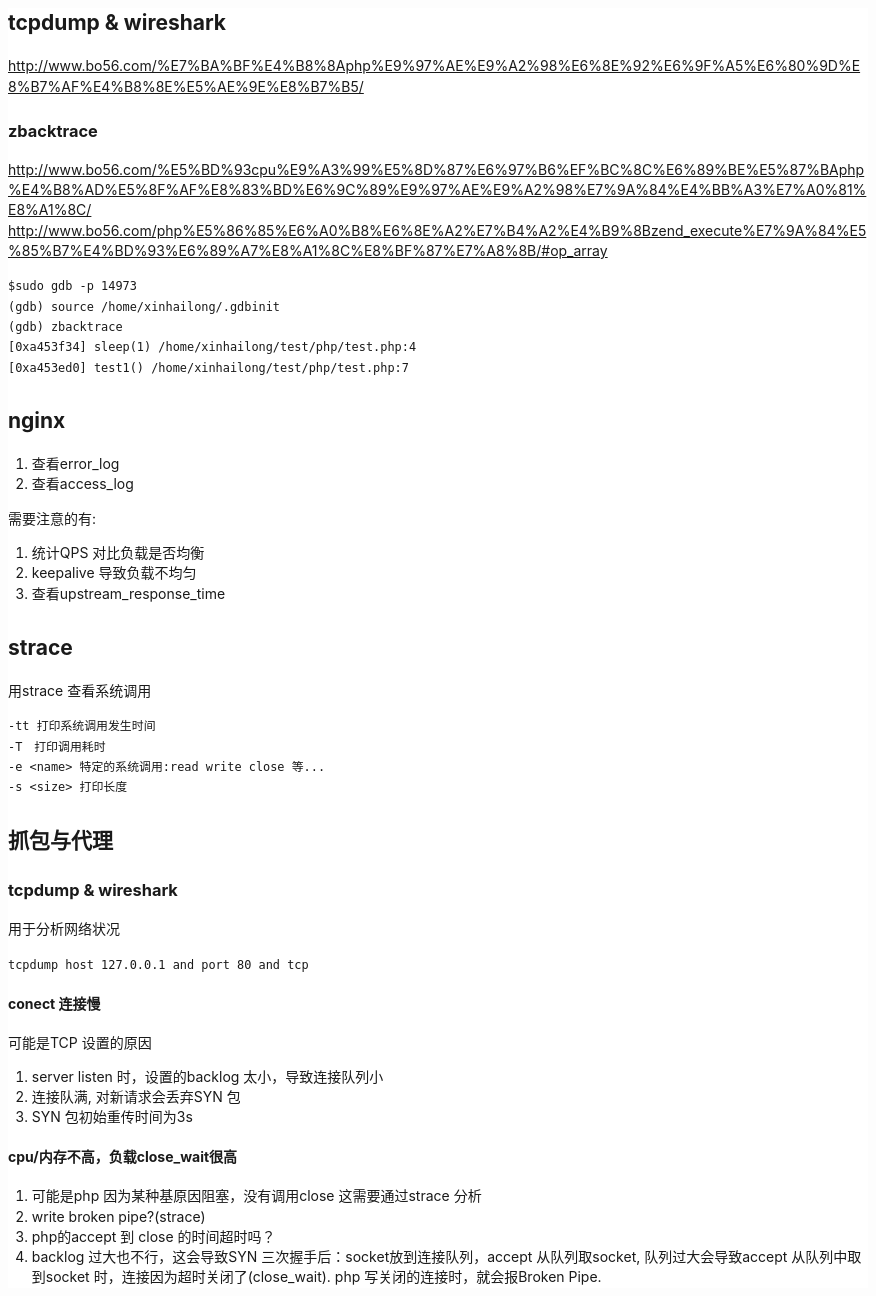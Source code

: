 ## tcpdump & wireshark
http://www.bo56.com/%E7%BA%BF%E4%B8%8Aphp%E9%97%AE%E9%A2%98%E6%8E%92%E6%9F%A5%E6%80%9D%E8%B7%AF%E4%B8%8E%E5%AE%9E%E8%B7%B5/

### zbacktrace
http://www.bo56.com/%E5%BD%93cpu%E9%A3%99%E5%8D%87%E6%97%B6%EF%BC%8C%E6%89%BE%E5%87%BAphp%E4%B8%AD%E5%8F%AF%E8%83%BD%E6%9C%89%E9%97%AE%E9%A2%98%E7%9A%84%E4%BB%A3%E7%A0%81%E8%A1%8C/
http://www.bo56.com/php%E5%86%85%E6%A0%B8%E6%8E%A2%E7%B4%A2%E4%B9%8Bzend_execute%E7%9A%84%E5%85%B7%E4%BD%93%E6%89%A7%E8%A1%8C%E8%BF%87%E7%A8%8B/#op_array

	$sudo gdb -p 14973
	(gdb) source /home/xinhailong/.gdbinit 
	(gdb) zbacktrace
	[0xa453f34] sleep(1) /home/xinhailong/test/php/test.php:4 
	[0xa453ed0] test1() /home/xinhailong/test/php/test.php:7 

## nginx
1. 查看error_log 
2. 查看access_log

需要注意的有:

1. 统计QPS 对比负载是否均衡
1. keepalive 导致负载不均匀
2. 查看upstream_response_time

## strace
用strace 查看系统调用
	
	-tt 打印系统调用发生时间
	-T　打印调用耗时
	-e <name> 特定的系统调用:read write close 等...
	-s <size> 打印长度

## 抓包与代理

### tcpdump & wireshark
用于分析网络状况
	
	tcpdump host 127.0.0.1 and port 80 and tcp

#### conect 连接慢
可能是TCP 设置的原因

1. server listen 时，设置的backlog 太小，导致连接队列小
2. 连接队满, 对新请求会丢弃SYN 包
3. SYN 包初始重传时间为3s

#### cpu/内存不高，负载close_wait很高
1. 可能是php 因为某种基原因阻塞，没有调用close 这需要通过strace 分析
2. write broken pipe?(strace)
3. php的accept 到 close 的时间超时吗？
4. backlog 过大也不行，这会导致SYN 三次握手后：socket放到连接队列，accept 从队列取socket, 队列过大会导致accept 从队列中取到socket 时，连接因为超时关闭了(close_wait). php 写关闭的连接时，就会报Broken Pipe.


[web 调试]: http://mp.weixin.qq.com/s?__biz=MjM5NzUwNDA5MA==&mid=200596752&idx=1&sn=37ecae802f32f45ddc0240548943bcbe&scene=1&from=groupmessage&isappinstalled=0&key=611cf628f06a092695c8bd077b1188f20a3b8e63afa8b823a1e08d887f2ac985164ef0454457d421d95a7f82a6d8cc31&ascene=1&uin=NzEzNzkxMDIw&pass_ticket=YJ42ege%2FjTKc3wKPLWo%2Bv1bxQKdgwS4QYmtiib2uGYya%2FxkD1vJTs7pJftTkWf%2B1
[php 段错误]: http://mp.weixin.qq.com/s?__biz=MjM5NzUwNDA5MA==&mid=200518392&idx=1&sn=e42cd958ba83bd29aa3493952d8e16ac&scene=1&from=groupmessage&isappinstalled=0&key=93b84e19602f2859dbffbd8c680090454b9160d7b6b69ba3c21d1e549c2949040fe8dd6294efa45fb2a13172371f812c&ascene=1&uin=NzEzNzkxMDIw&pass_ticket=YJ42ege%2FjTKc3wKPLWo%2Bv1bxQKdgwS4QYmtiib2uGYya%2FxkD1vJTs7pJftTkWf%2B1
[php-debug-manual]: /doc/php-debug.pdf
[lamp-optimize-php???]: http://lamp.baidu.com/slides/how-to-optimize-php-program/#slide-start
[lamp]: http://lamp.baidu.com/?from=timeline&isappinstalled=0